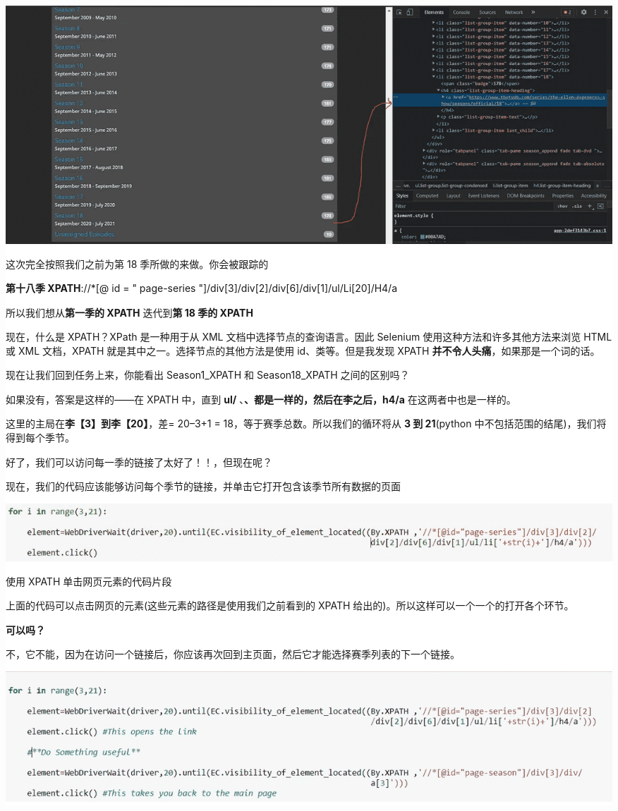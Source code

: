 ![](img/0fad1079ee5a3ac42015b56c83758222.png)

这次完全按照我们之前为第 18 季所做的来做。你会被跟踪的

**第十八季 XPATH**://*[@ id = " page-series "]/div[3]/div[2]/div[6]/div[1]/ul/Li[20]/H4/a

所以我们想从**第一季的 XPATH** 迭代到**第 18 季的 XPATH**

现在，什么是 XPATH？XPath 是一种用于从 XML 文档中选择节点的查询语言。因此 Selenium 使用这种方法和许多其他方法来浏览 HTML 或 XML 文档，XPATH 就是其中之一。选择节点的其他方法是使用 id、类等。但是我发现 XPATH **并不令人头痛**，如果那是一个词的话。

现在让我们回到任务上来，你能看出 Season1_XPATH 和 Season18_XPATH 之间的区别吗？

如果没有，答案是这样的——在 XPATH 中，直到 **ul/** 、**、**都是一样的，然后在李**之后，h4/a** 在这两者中也是一样的。

这里的主局在**李【3】**到**李【20】**，差= 20–3+1 = 18，等于赛季总数。所以我们的循环将从 **3 到 21**(python 中不包括范围的结尾)，我们将得到每个季节。

好了，我们可以访问每一季的链接了太好了！！，但现在呢？

现在，我们的代码应该能够访问每个季节的链接，并单击它打开包含该季节所有数据的页面

![](img/f10c7c710170ab462e7f832531984107.png)

使用 XPATH 单击网页元素的代码片段

上面的代码可以点击网页的元素(这些元素的路径是使用我们之前看到的 XPATH 给出的)。所以这样可以一个一个的打开各个环节。

**可以吗？**

不，它不能，因为在访问一个链接后，你应该再次回到主页面，然后它才能选择赛季列表的下一个链接。

![](img/aebe141bb9fe905b71a1344c1a9e263d.png)
